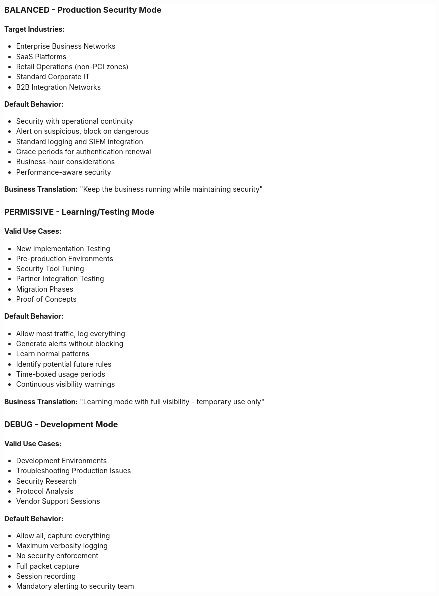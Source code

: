 ### BALANCED - Production Security Mode

**Target Industries:**
- Enterprise Business Networks
- SaaS Platforms
- Retail Operations (non-PCI zones)
- Standard Corporate IT
- B2B Integration Networks

**Default Behavior:**
- Security with operational continuity
- Alert on suspicious, block on dangerous
- Standard logging and SIEM integration
- Grace periods for authentication renewal
- Business-hour considerations
- Performance-aware security

**Business Translation:** "Keep the business running while maintaining security"

### PERMISSIVE - Learning/Testing Mode

**Valid Use Cases:**
- New Implementation Testing
- Pre-production Environments
- Security Tool Tuning
- Partner Integration Testing
- Migration Phases
- Proof of Concepts

**Default Behavior:**
- Allow most traffic, log everything
- Generate alerts without blocking
- Learn normal patterns
- Identify potential future rules
- Time-boxed usage periods
- Continuous visibility warnings

**Business Translation:** "Learning mode with full visibility - temporary use only"

### DEBUG - Development Mode

**Valid Use Cases:**
- Development Environments
- Troubleshooting Production Issues
- Security Research
- Protocol Analysis
- Vendor Support Sessions

**Default Behavior:**
- Allow all, capture everything
- Maximum verbosity logging
- No security enforcement
- Full packet capture
- Session recording
- Mandatory alerting to security team
